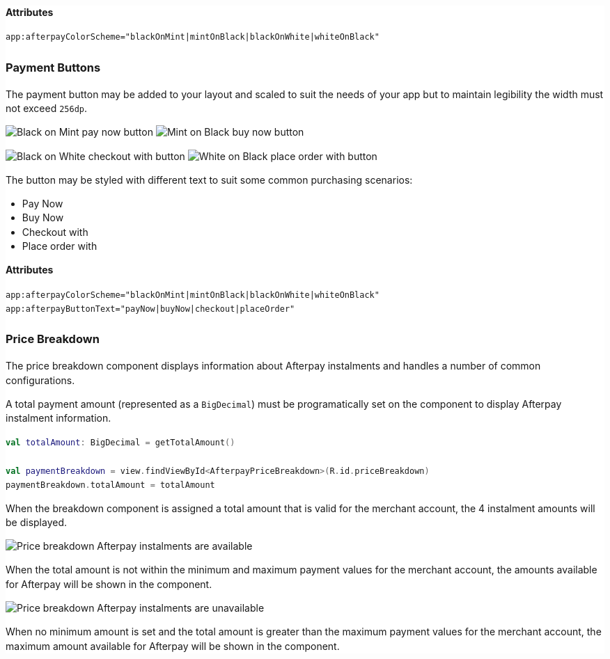 **Attributes**
```xml
app:afterpayColorScheme="blackOnMint|mintOnBlack|blackOnWhite|whiteOnBlack"
```

### Payment Buttons

The payment button may be added to your layout and scaled to suit the needs of your app but to maintain legibility the width must not exceed `256dp`.

![Black on Mint pay now button][button-black-on-mint]
![Mint on Black buy now button][button-mint-on-black]

![Black on White checkout with button][button-black-on-white]
![White on Black place order with button][button-white-on-black]

The button may be styled with different text to suit some common purchasing scenarios:
- Pay Now
- Buy Now
- Checkout with
- Place order with

**Attributes**
```xml
app:afterpayColorScheme="blackOnMint|mintOnBlack|blackOnWhite|whiteOnBlack"
app:afterpayButtonText="payNow|buyNow|checkout|placeOrder"
```

### Price Breakdown

The price breakdown component displays information about Afterpay instalments and handles a number of common configurations.

A total payment amount (represented as a `BigDecimal`) must be programatically set on the component to display Afterpay instalment information.

```kotlin
val totalAmount: BigDecimal = getTotalAmount()

val paymentBreakdown = view.findViewById<AfterpayPriceBreakdown>(R.id.priceBreakdown)
paymentBreakdown.totalAmount = totalAmount
```

When the breakdown component is assigned a total amount that is valid for the merchant account, the 4 instalment amounts will be displayed.

![Price breakdown Afterpay instalments are available][breakdown-available]

When the total amount is not within the minimum and maximum payment values for the merchant account, the amounts available for Afterpay will be shown in the component.

![Price breakdown Afterpay instalments are unavailable][breakdown-unavailable-min-max]

When no minimum amount is set and the total amount is greater than the maximum payment values for the merchant account, the maximum amount available for Afterpay will be shown in the component.


[badge-ci]: https://github.com/afterpay/sdk-android/workflows/Build%20and%20Test/badge.svg?branch=master&event=push
[badge-ktlint]: https://img.shields.io/badge/code%20style-%E2%9D%A4-FF4081.svg
[widget]: images/widget.png
[badge-black-on-mint]: images/badge_black_on_mint.png
[badge-mint-on-black]: images/badge_mint_on_black.png
[badge-black-on-white]: images/badge_black_on_white.png
[badge-white-on-black]: images/badge_white_on_black.png
[breakdown-available]: images/price_breakdown_available.png
[breakdown-no-configuration]: images/price_breakdown_no_configuration.png
[breakdown-unavailable-min-max]: images/price_breakdown_unavailable_min_max.png
[breakdown-unavailable-max]: images/price_breakdown_unavailable_max.png
[button-black-on-mint]: images/button_black_on_mint.png
[button-mint-on-black]: images/button_mint_on_black.png
[button-black-on-white]: images/button_black_on_white.png
[button-white-on-black]: images/button_white_on_black.png
[contributing]: CONTRIBUTING.md
[docs-configuration]: https://github.com/afterpay/sdk-android/blob/master/afterpay/src/main/kotlin/com/afterpay/android/Afterpay.kt#L65
[express-checkout]: https://developers.afterpay.com/afterpay-online/reference#what-is-express-checkout
[example]: example
[example-configuration]: https://github.com/afterpay/sdk-android/blob/master/example/src/main/kotlin/com/example/afterpay/MainActivity.kt#L92-L100
[example-server]: https://github.com/afterpay/sdk-example-server
[ktlint]: https://ktlint.github.io
[license]: LICENSE
[network-config]: https://developer.android.com/training/articles/security-config#CertificatePinning
[proguard-rules]: afterpay/consumer-rules.pro